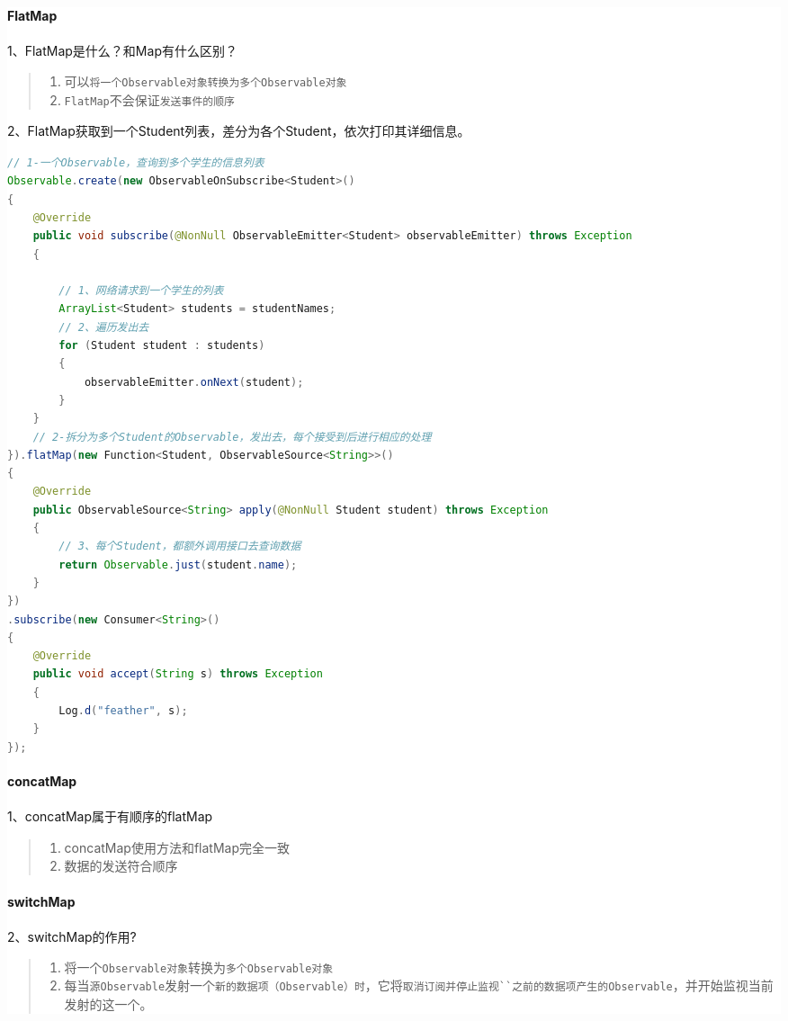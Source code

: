 #### FlatMap
1、FlatMap是什么？和Map有什么区别？
> 1. 可以`将一个Observable对象转换为多个Observable对象`
> 1. `FlatMap`不会保证`发送事件的顺序`

2、FlatMap获取到一个Student列表，差分为各个Student，依次打印其详细信息。
```java
// 1-一个Observable，查询到多个学生的信息列表
Observable.create(new ObservableOnSubscribe<Student>()
{
    @Override
    public void subscribe(@NonNull ObservableEmitter<Student> observableEmitter) throws Exception
    {

        // 1、网络请求到一个学生的列表
        ArrayList<Student> students = studentNames;
        // 2、遍历发出去
        for (Student student : students)
        {
            observableEmitter.onNext(student);
        }
    }
    // 2-拆分为多个Student的Observable，发出去，每个接受到后进行相应的处理
}).flatMap(new Function<Student, ObservableSource<String>>()
{
    @Override
    public ObservableSource<String> apply(@NonNull Student student) throws Exception
    {
        // 3、每个Student，都额外调用接口去查询数据
        return Observable.just(student.name);
    }
})
.subscribe(new Consumer<String>()
{
    @Override
    public void accept(String s) throws Exception
    {
        Log.d("feather", s);
    }
});
```

#### concatMap

1、concatMap属于有顺序的flatMap
> 1. concatMap使用方法和flatMap完全一致
> 1. 数据的发送符合顺序

#### switchMap

2、switchMap的作用?
> 1. 将一个`Observable对象`转换为`多个Observable对象`
> 1. 每当`源Observable`发射一个`新的数据项（Observable）时`，它将`取消订阅并停止监视``之前的数据项产生的Observable`，并开始监视当前发射的这一个。
